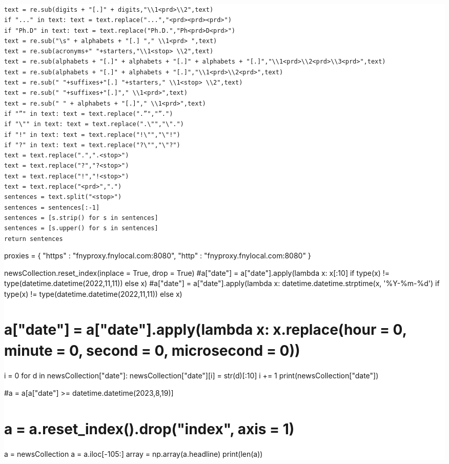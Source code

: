     text = re.sub(digits + "[.]" + digits,"\\1<prd>\\2",text)
    if "..." in text: text = text.replace("...","<prd><prd><prd>")
    if "Ph.D" in text: text = text.replace("Ph.D.","Ph<prd>D<prd>")
    text = re.sub("\s" + alphabets + "[.] "," \\1<prd> ",text)
    text = re.sub(acronyms+" "+starters,"\\1<stop> \\2",text)
    text = re.sub(alphabets + "[.]" + alphabets + "[.]" + alphabets + "[.]","\\1<prd>\\2<prd>\\3<prd>",text)
    text = re.sub(alphabets + "[.]" + alphabets + "[.]","\\1<prd>\\2<prd>",text)
    text = re.sub(" "+suffixes+"[.] "+starters," \\1<stop> \\2",text)
    text = re.sub(" "+suffixes+"[.]"," \\1<prd>",text)
    text = re.sub(" " + alphabets + "[.]"," \\1<prd>",text)
    if "”" in text: text = text.replace(".”","”.")
    if "\"" in text: text = text.replace(".\"","\".")
    if "!" in text: text = text.replace("!\"","\"!")
    if "?" in text: text = text.replace("?\"","\"?")
    text = text.replace(".",".<stop>")
    text = text.replace("?","?<stop>")
    text = text.replace("!","!<stop>")
    text = text.replace("<prd>",".")
    sentences = text.split("<stop>")
    sentences = sentences[:-1]
    sentences = [s.strip() for s in sentences]
    sentences = [s.upper() for s in sentences]
    return sentences
proxies = {
    "https" : "fnyproxy.fnylocal.com:8080",
    "http" : "fnyproxy.fnylocal.com:8080"
}


newsCollection.reset_index(inplace = True, drop = True)
#a["date"] = a["date"].apply(lambda x:  x[:10] if type(x) != type(datetime.datetime(2022,11,11)) else x)
#a["date"] = a["date"].apply(lambda x:  datetime.datetime.strptime(x, '%Y-%m-%d') if type(x) != type(datetime.datetime(2022,11,11)) else x)
# a["date"] = a["date"].apply(lambda x: x.replace(hour = 0, minute = 0, second = 0, microsecond = 0))
i = 0
for d in newsCollection["date"]:
    newsCollection["date"][i] = str(d)[:10]
    i += 1
print(newsCollection["date"])

#a = a[a["date"] >= datetime.datetime(2023,8,19)]
# a = a.reset_index().drop("index", axis = 1)
a = newsCollection
a = a.iloc[-105:]
array = np.array(a.headline)
print(len(a))
